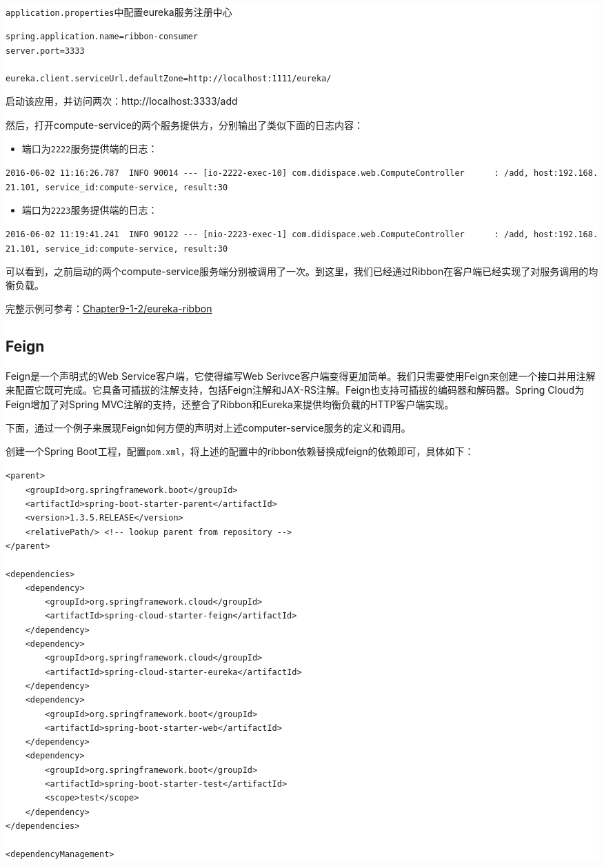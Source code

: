 `application.properties`中配置eureka服务注册中心

```
spring.application.name=ribbon-consumer
server.port=3333

eureka.client.serviceUrl.defaultZone=http://localhost:1111/eureka/
```

启动该应用，并访问两次：http://localhost:3333/add

然后，打开compute-service的两个服务提供方，分别输出了类似下面的日志内容：

- 端口为`2222`服务提供端的日志：

```
2016-06-02 11:16:26.787  INFO 90014 --- [io-2222-exec-10] com.didispace.web.ComputeController      : /add, host:192.168.21.101, service_id:compute-service, result:30
```

- 端口为`2223`服务提供端的日志：

```
2016-06-02 11:19:41.241  INFO 90122 --- [nio-2223-exec-1] com.didispace.web.ComputeController      : /add, host:192.168.21.101, service_id:compute-service, result:30
```

可以看到，之前启动的两个compute-service服务端分别被调用了一次。到这里，我们已经通过Ribbon在客户端已经实现了对服务调用的均衡负载。

完整示例可参考：[Chapter9-1-2/eureka-ribbon](http://git.oschina.net/didispace/SpringBoot-Learning/)

## Feign

Feign是一个声明式的Web Service客户端，它使得编写Web Serivce客户端变得更加简单。我们只需要使用Feign来创建一个接口并用注解来配置它既可完成。它具备可插拔的注解支持，包括Feign注解和JAX-RS注解。Feign也支持可插拔的编码器和解码器。Spring Cloud为Feign增加了对Spring MVC注解的支持，还整合了Ribbon和Eureka来提供均衡负载的HTTP客户端实现。

下面，通过一个例子来展现Feign如何方便的声明对上述computer-service服务的定义和调用。

创建一个Spring Boot工程，配置`pom.xml`，将上述的配置中的ribbon依赖替换成feign的依赖即可，具体如下：

```
<parent>
    <groupId>org.springframework.boot</groupId>
    <artifactId>spring-boot-starter-parent</artifactId>
    <version>1.3.5.RELEASE</version>
    <relativePath/> <!-- lookup parent from repository -->
</parent>

<dependencies>
    <dependency>
        <groupId>org.springframework.cloud</groupId>
        <artifactId>spring-cloud-starter-feign</artifactId>
    </dependency>
    <dependency>
        <groupId>org.springframework.cloud</groupId>
        <artifactId>spring-cloud-starter-eureka</artifactId>
    </dependency>
    <dependency>
        <groupId>org.springframework.boot</groupId>
        <artifactId>spring-boot-starter-web</artifactId>
    </dependency>
    <dependency>
        <groupId>org.springframework.boot</groupId>
        <artifactId>spring-boot-starter-test</artifactId>
        <scope>test</scope>
    </dependency>
</dependencies>

<dependencyManagement>
```